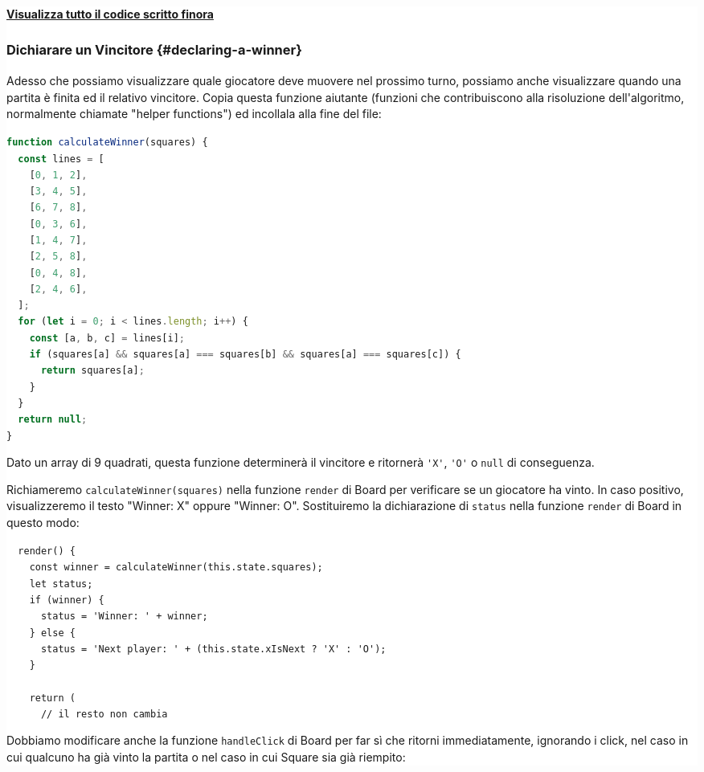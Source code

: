 **[Visualizza tutto il codice scritto finora](https://codepen.io/gaearon/pen/KmmrBy?editors=0010)**

### Dichiarare un Vincitore {#declaring-a-winner}

Adesso che possiamo visualizzare quale giocatore deve muovere nel prossimo turno, possiamo anche visualizzare quando una partita è finita ed il relativo vincitore. Copia questa funzione aiutante (funzioni che contribuiscono alla risoluzione dell'algoritmo, normalmente chiamate "helper functions") ed incollala alla fine del file:

```javascript
function calculateWinner(squares) {
  const lines = [
    [0, 1, 2],
    [3, 4, 5],
    [6, 7, 8],
    [0, 3, 6],
    [1, 4, 7],
    [2, 5, 8],
    [0, 4, 8],
    [2, 4, 6],
  ];
  for (let i = 0; i < lines.length; i++) {
    const [a, b, c] = lines[i];
    if (squares[a] && squares[a] === squares[b] && squares[a] === squares[c]) {
      return squares[a];
    }
  }
  return null;
}
```

Dato un array di 9 quadrati, questa funzione determinerà il vincitore e ritornerà `'X'`, `'O'` o `null` di conseguenza.

Richiameremo `calculateWinner(squares)` nella funzione `render` di Board per verificare se un giocatore ha vinto. In caso positivo, visualizzeremo il testo "Winner: X" oppure "Winner: O". Sostituiremo la dichiarazione di `status` nella funzione `render` di Board in questo modo:

```javascript{2-8}
  render() {
    const winner = calculateWinner(this.state.squares);
    let status;
    if (winner) {
      status = 'Winner: ' + winner;
    } else {
      status = 'Next player: ' + (this.state.xIsNext ? 'X' : 'O');
    }

    return (
      // il resto non cambia
```

Dobbiamo modificare anche la funzione `handleClick` di Board per far sì che ritorni immediatamente, ignorando i click, nel caso in cui qualcuno ha già vinto la partita o nel caso in cui Square sia già riempito:
